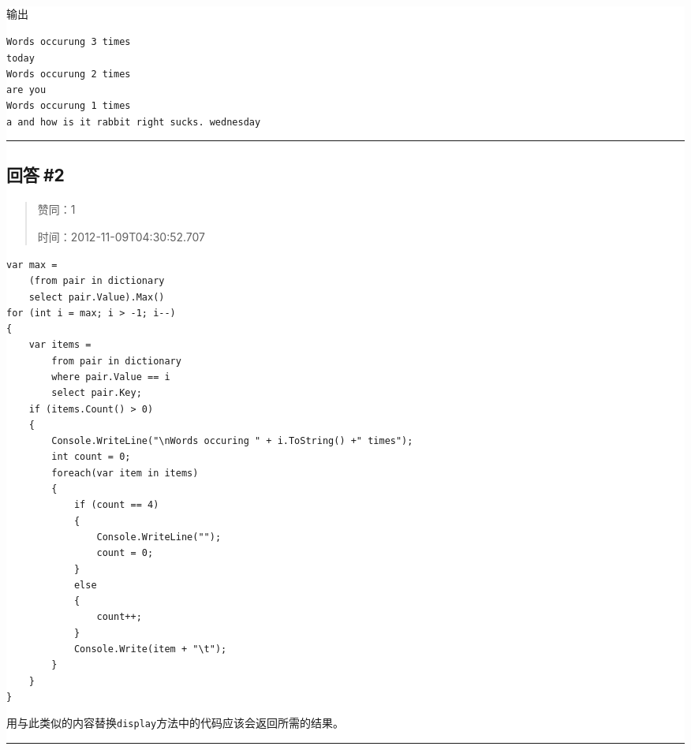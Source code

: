 输出

```
Words occurung 3 times 
today 
Words occurung 2 times 
are you 
Words occurung 1 times 
a and how is it rabbit right sucks. wednesday 
```

* * *

## 回答 #2

> 赞同：1
> 
> 时间：2012-11-09T04:30:52.707

```
var max =
    (from pair in dictionary
    select pair.Value).Max()
for (int i = max; i > -1; i--)
{
    var items =
        from pair in dictionary
        where pair.Value == i
        select pair.Key;
    if (items.Count() > 0)
    {
        Console.WriteLine("\nWords occuring " + i.ToString() +" times");
        int count = 0;
        foreach(var item in items)
        {
            if (count == 4)
            {
                Console.WriteLine("");
                count = 0;
            }
            else
            {
                count++;
            }
            Console.Write(item + "\t");
        }
    }   
} 
```

用与此类似的内容替换`display`方法中的代码应该会返回所需的结果。

* * *
